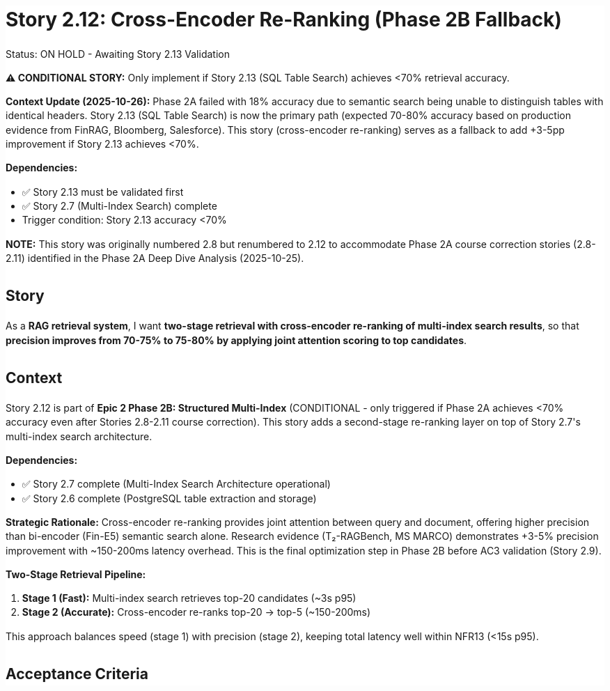 # Story 2.12: Cross-Encoder Re-Ranking (Phase 2B Fallback)

Status: ON HOLD - Awaiting Story 2.13 Validation

**⚠️ CONDITIONAL STORY:** Only implement if Story 2.13 (SQL Table Search) achieves <70% retrieval accuracy.

**Context Update (2025-10-26):**
Phase 2A failed with 18% accuracy due to semantic search being unable to distinguish tables with identical headers. Story 2.13 (SQL Table Search) is now the primary path (expected 70-80% accuracy based on production evidence from FinRAG, Bloomberg, Salesforce). This story (cross-encoder re-ranking) serves as a fallback to add +3-5pp improvement if Story 2.13 achieves <70%.

**Dependencies:**
- ✅ Story 2.13 must be validated first
- ✅ Story 2.7 (Multi-Index Search) complete
- Trigger condition: Story 2.13 accuracy <70%

**NOTE:** This story was originally numbered 2.8 but renumbered to 2.12 to accommodate Phase 2A course correction stories (2.8-2.11) identified in the Phase 2A Deep Dive Analysis (2025-10-25).

## Story

As a **RAG retrieval system**,
I want **two-stage retrieval with cross-encoder re-ranking of multi-index search results**,
so that **precision improves from 70-75% to 75-80% by applying joint attention scoring to top candidates**.

## Context

Story 2.12 is part of **Epic 2 Phase 2B: Structured Multi-Index** (CONDITIONAL - only triggered if Phase 2A achieves <70% accuracy even after Stories 2.8-2.11 course correction). This story adds a second-stage re-ranking layer on top of Story 2.7's multi-index search architecture.

**Dependencies:**
- ✅ Story 2.7 complete (Multi-Index Search Architecture operational)
- ✅ Story 2.6 complete (PostgreSQL table extraction and storage)

**Strategic Rationale:**
Cross-encoder re-ranking provides joint attention between query and document, offering higher precision than bi-encoder (Fin-E5) semantic search alone. Research evidence (T₂-RAGBench, MS MARCO) demonstrates +3-5% precision improvement with ~150-200ms latency overhead. This is the final optimization step in Phase 2B before AC3 validation (Story 2.9).

**Two-Stage Retrieval Pipeline:**
1. **Stage 1 (Fast):** Multi-index search retrieves top-20 candidates (~3s p95)
2. **Stage 2 (Accurate):** Cross-encoder re-ranks top-20 → top-5 (~150-200ms)

This approach balances speed (stage 1) with precision (stage 2), keeping total latency well within NFR13 (<15s p95).

## Acceptance Criteria
